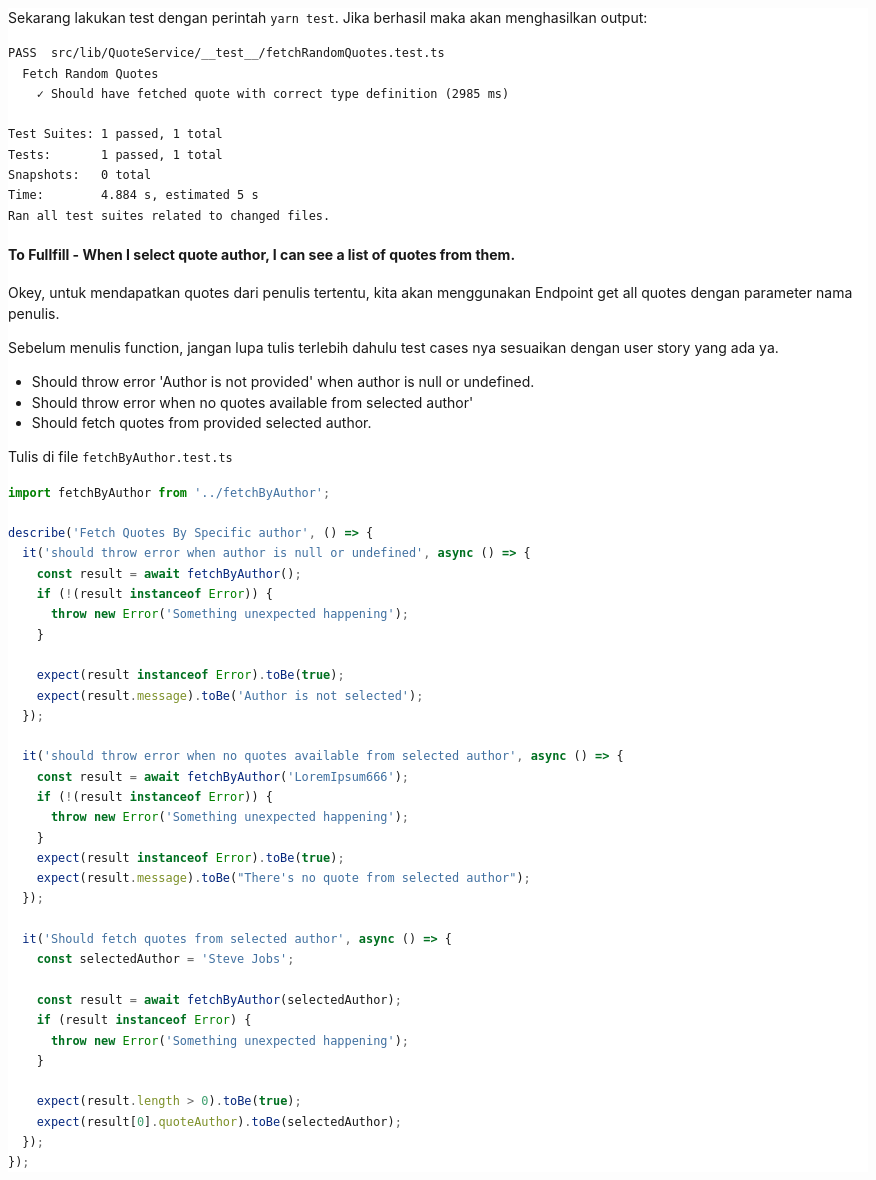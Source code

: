 Sekarang lakukan test dengan perintah `yarn test`. Jika berhasil maka akan menghasilkan output:

```
PASS  src/lib/QuoteService/__test__/fetchRandomQuotes.test.ts
  Fetch Random Quotes
    ✓ Should have fetched quote with correct type definition (2985 ms)

Test Suites: 1 passed, 1 total
Tests:       1 passed, 1 total
Snapshots:   0 total
Time:        4.884 s, estimated 5 s
Ran all test suites related to changed files.
```

#### To Fullfill - When I select quote author, I can see a list of quotes from them.

Okey, untuk mendapatkan quotes dari penulis tertentu, kita akan menggunakan Endpoint get all quotes dengan parameter nama penulis.

Sebelum menulis function, jangan lupa tulis terlebih dahulu test cases nya sesuaikan dengan user story yang ada ya.

- Should throw error 'Author is not provided' when author is null or undefined.
- Should throw error when no quotes available from selected author'
- Should fetch quotes from provided selected author.

Tulis di file `fetchByAuthor.test.ts`

```js
import fetchByAuthor from '../fetchByAuthor';

describe('Fetch Quotes By Specific author', () => {
  it('should throw error when author is null or undefined', async () => {
    const result = await fetchByAuthor();
    if (!(result instanceof Error)) {
      throw new Error('Something unexpected happening');
    }

    expect(result instanceof Error).toBe(true);
    expect(result.message).toBe('Author is not selected');
  });

  it('should throw error when no quotes available from selected author', async () => {
    const result = await fetchByAuthor('LoremIpsum666');
    if (!(result instanceof Error)) {
      throw new Error('Something unexpected happening');
    }
    expect(result instanceof Error).toBe(true);
    expect(result.message).toBe("There's no quote from selected author");
  });

  it('Should fetch quotes from selected author', async () => {
    const selectedAuthor = 'Steve Jobs';

    const result = await fetchByAuthor(selectedAuthor);
    if (result instanceof Error) {
      throw new Error('Something unexpected happening');
    }

    expect(result.length > 0).toBe(true);
    expect(result[0].quoteAuthor).toBe(selectedAuthor);
  });
});
```
